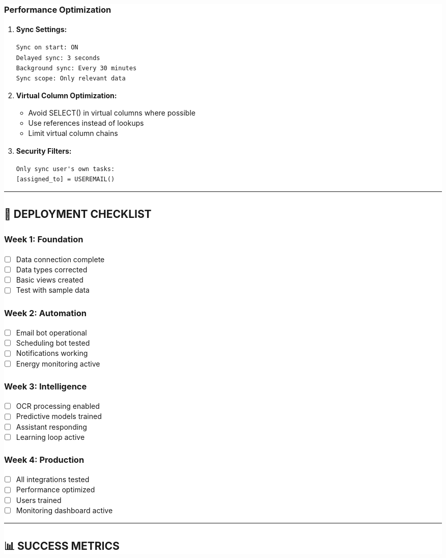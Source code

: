 ### Performance Optimization

1. **Sync Settings:**
   ```
   Sync on start: ON
   Delayed sync: 3 seconds
   Background sync: Every 30 minutes
   Sync scope: Only relevant data
   ```

2. **Virtual Column Optimization:**
   - Avoid SELECT() in virtual columns where possible
   - Use references instead of lookups
   - Limit virtual column chains

3. **Security Filters:**
   ```
   Only sync user's own tasks:
   [assigned_to] = USEREMAIL()
   ```

---

## 🚀 DEPLOYMENT CHECKLIST

### Week 1: Foundation
- [ ] Data connection complete
- [ ] Data types corrected
- [ ] Basic views created
- [ ] Test with sample data

### Week 2: Automation
- [ ] Email bot operational
- [ ] Scheduling bot tested
- [ ] Notifications working
- [ ] Energy monitoring active

### Week 3: Intelligence
- [ ] OCR processing enabled
- [ ] Predictive models trained
- [ ] Assistant responding
- [ ] Learning loop active

### Week 4: Production
- [ ] All integrations tested
- [ ] Performance optimized
- [ ] Users trained
- [ ] Monitoring dashboard active

---

## 📊 SUCCESS METRICS
